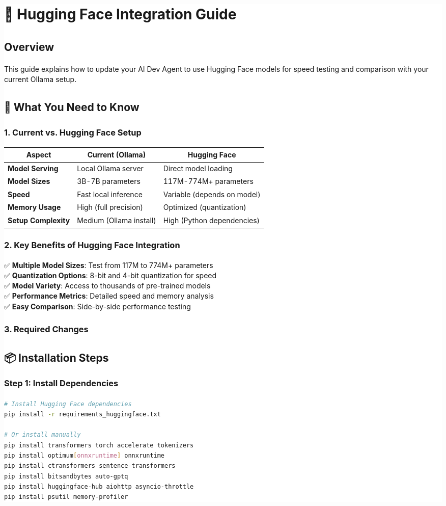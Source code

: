 # 🤗 Hugging Face Integration Guide

## Overview

This guide explains how to update your AI Dev Agent to use Hugging Face models for speed testing and comparison with your current Ollama setup.

## 🎯 What You Need to Know

### **1. Current vs. Hugging Face Setup**

| Aspect               | Current (Ollama)        | Hugging Face                |
| -------------------- | ----------------------- | --------------------------- |
| **Model Serving**    | Local Ollama server     | Direct model loading        |
| **Model Sizes**      | 3B-7B parameters        | 117M-774M+ parameters       |
| **Speed**            | Fast local inference    | Variable (depends on model) |
| **Memory Usage**     | High (full precision)   | Optimized (quantization)    |
| **Setup Complexity** | Medium (Ollama install) | High (Python dependencies)  |

### **2. Key Benefits of Hugging Face Integration**

✅ **Multiple Model Sizes**: Test from 117M to 774M+ parameters  
✅ **Quantization Options**: 8-bit and 4-bit quantization for speed  
✅ **Model Variety**: Access to thousands of pre-trained models  
✅ **Performance Metrics**: Detailed speed and memory analysis  
✅ **Easy Comparison**: Side-by-side performance testing

### **3. Required Changes**

## 📦 Installation Steps

### **Step 1: Install Dependencies**

```bash
# Install Hugging Face dependencies
pip install -r requirements_huggingface.txt

# Or install manually
pip install transformers torch accelerate tokenizers
pip install optimum[onnxruntime] onnxruntime
pip install ctransformers sentence-transformers
pip install bitsandbytes auto-gptq
pip install huggingface-hub aiohttp asyncio-throttle
pip install psutil memory-profiler
```
